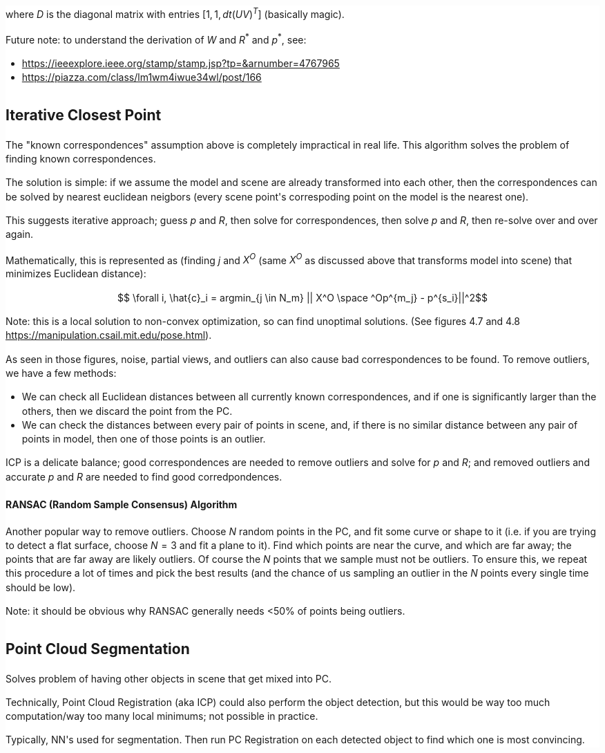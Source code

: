 where $D$ is the diagonal matrix with entries $[1,1,dt(UV)^T]$ (basically magic).

Future note: to understand the derivation of $W$ and $R^*$ and $p^*$, see:
- https://ieeexplore.ieee.org/stamp/stamp.jsp?tp=&arnumber=4767965
- https://piazza.com/class/lm1wm4iwue34wl/post/166


## Iterative Closest Point

The "known correspondences" assumption above is completely impractical in real life. This algorithm solves the problem of finding known correspondences.

The solution is simple: if we assume the model and scene are already transformed into each other, then the correspondences can be solved by nearest euclidean neigbors (every scene point's correspoding point on the model is the nearest one).

This suggests iterative approach; guess $p$ and $R$, then solve for correspondences, then solve $p$ and $R$, then re-solve over and over again.

Mathematically, this is represented as (finding $j$ and $X^O$ (same $X^O$ as discussed above that transforms model into scene) that minimizes Euclidean distance):

$$ \forall i, \hat{c}_i = argmin_{j \in N_m} || X^O \space ^Op^{m_j} - p^{s_i}||^2$$

Note: this is a local solution to non-convex optimization, so can find unoptimal solutions. (See figures 4.7 and 4.8 https://manipulation.csail.mit.edu/pose.html).

As seen in those figures, noise, partial views, and outliers can also cause bad correspondences to be found. To remove outliers, we have a few methods:
- We can check all Euclidean distances between all currently known correspondences, and if one is significantly larger than the others, then we discard the point from the PC.
- We can check the distances between every pair of points in scene, and, if there is no similar distance between any pair of points in model, then one of those points is an outlier.

ICP is a delicate balance; good correspondences are needed to remove outliers and solve for $p$ and $R$; and removed outliers and accurate $p$ and $R$ are needed to find good corredpondences.

#### RANSAC (Random Sample Consensus) Algorithm

Another popular way to remove outliers. Choose $N$ random points in the PC, and fit some curve or shape to it (i.e. if you are trying to detect a flat surface, choose $N = 3$ and fit a plane to it). Find which points are near the curve, and which are far away; the points that are far away are likely outliers. Of course the $N$ points that we sample must not be outliers. To ensure this, we repeat this procedure a lot of times and pick the best results (and the chance of us sampling an outlier in the $N$ points every single time should be low).

Note: it should be obvious why RANSAC generally needs <50% of points being outliers.

## Point Cloud Segmentation

Solves problem of having other objects in scene that get mixed into PC.

Technically, Point Cloud Registration (aka ICP) could also perform the object detection, but this would be way too much computation/way too many local minimums; not possible in practice.

Typically, NN's used for segmentation. Then run PC Registration on each detected object to find which one is most convincing.
